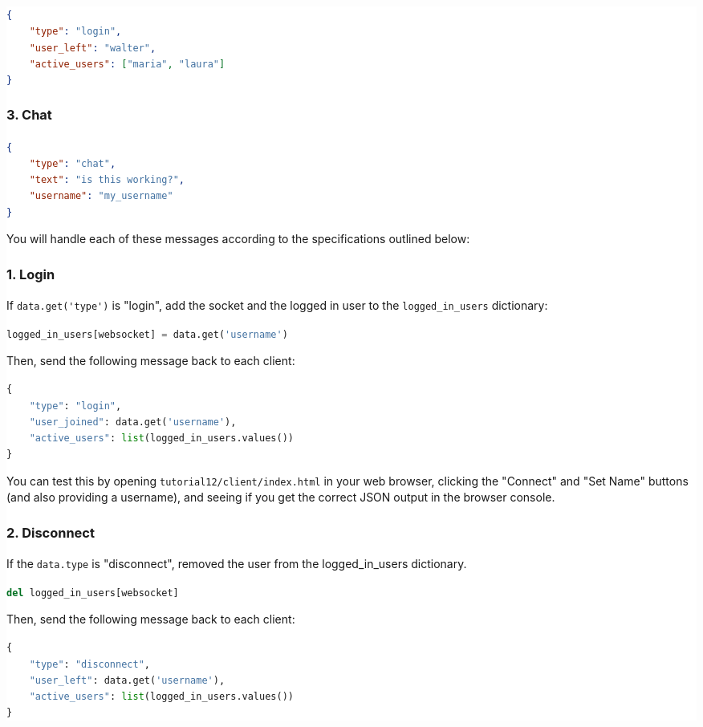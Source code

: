 ```json
{ 
    "type": "login", 
    "user_left": "walter", 
    "active_users": ["maria", "laura"] 
}
```

### 3. Chat

```json
{ 
    "type": "chat", 
    "text": "is this working?", 
    "username": "my_username" 
}
```

You will handle each of these messages according to the specifications outlined below:

### 1. Login
If `data.get('type')` is "login", add the socket and the logged in user to the `logged_in_users` dictionary:

```python
logged_in_users[websocket] = data.get('username')
```

Then, send the following message back to each client:

```python
{
    "type": "login",
    "user_joined": data.get('username'),
    "active_users": list(logged_in_users.values())
}
```

You can test this by opening `tutorial12/client/index.html` in your web browser, clicking the "Connect" and "Set Name" buttons (and also providing a username), and seeing if you get the correct JSON output in the browser console.

### 2. Disconnect
If the `data.type` is "disconnect", removed the user from the logged_in_users dictionary. 

```python
del logged_in_users[websocket]
```

Then, send the following message back to each client:

```python
{
    "type": "disconnect",
    "user_left": data.get('username'),
    "active_users": list(logged_in_users.values())
}
```
